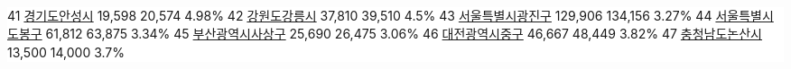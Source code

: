   <tr class="item">
    <td>41</td>
    <td><a href="/apt/경기도안성시">경기도안성시</a></td>
    <td>19,598</td>
    <td>20,574</td>
    <td>4.98%</td>
  </tr>

  <tr class="item">
    <td>42</td>
    <td><a href="/apt/강원도강릉시">강원도강릉시</a></td>
    <td>37,810</td>
    <td>39,510</td>
    <td>4.5%</td>
  </tr>

  <tr class="item">
    <td>43</td>
    <td><a href="/apt/서울특별시광진구">서울특별시광진구</a></td>
    <td>129,906</td>
    <td>134,156</td>
    <td>3.27%</td>
  </tr>

  <tr class="item">
    <td>44</td>
    <td><a href="/apt/서울특별시도봉구">서울특별시도봉구</a></td>
    <td>61,812</td>
    <td>63,875</td>
    <td>3.34%</td>
  </tr>

  <tr class="item">
    <td>45</td>
    <td><a href="/apt/부산광역시사상구">부산광역시사상구</a></td>
    <td>25,690</td>
    <td>26,475</td>
    <td>3.06%</td>
  </tr>

  <tr class="item">
    <td>46</td>
    <td><a href="/apt/대전광역시중구">대전광역시중구</a></td>
    <td>46,667</td>
    <td>48,449</td>
    <td>3.82%</td>
  </tr>

  <tr class="item">
    <td>47</td>
    <td><a href="/apt/충청남도논산시">충청남도논산시</a></td>
    <td>13,500</td>
    <td>14,000</td>
    <td>3.7%</td>
  </tr>
